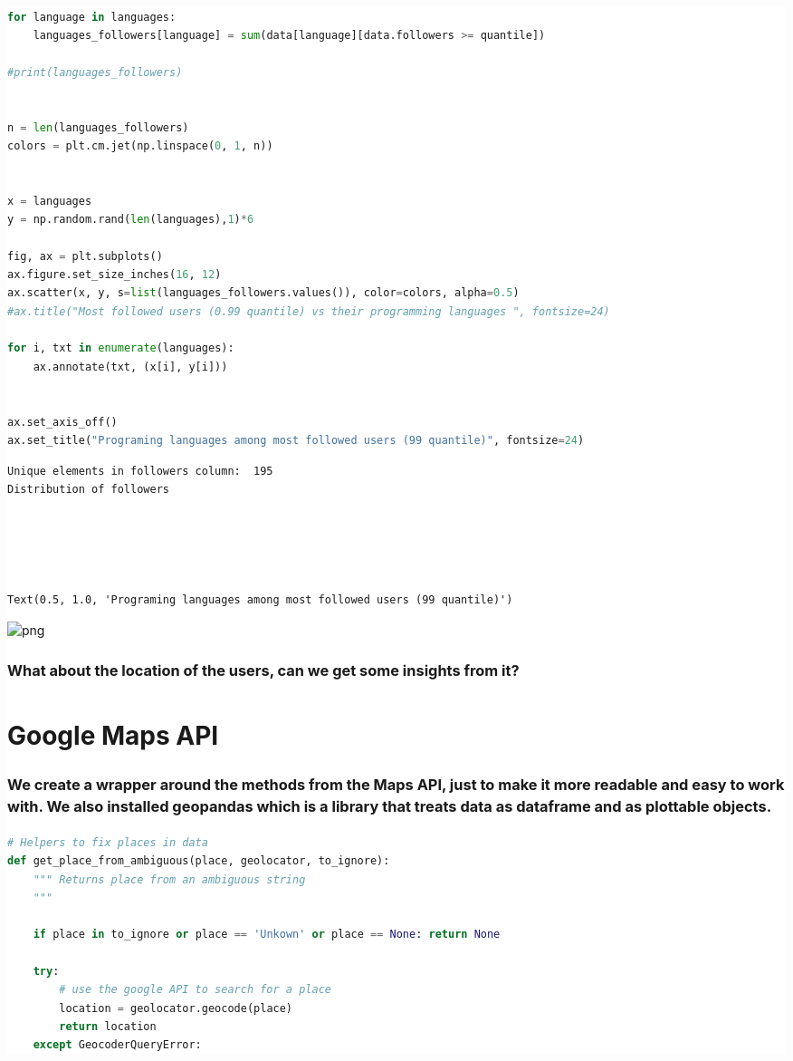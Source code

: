 ```python
for language in languages:
    languages_followers[language] = sum(data[language][data.followers >= quantile])
    
#print(languages_followers)


n = len(languages_followers)
colors = plt.cm.jet(np.linspace(0, 1, n))


x = languages
y = np.random.rand(len(languages),1)*6

fig, ax = plt.subplots()
ax.figure.set_size_inches(16, 12)
ax.scatter(x, y, s=list(languages_followers.values()), color=colors, alpha=0.5)
#ax.title("Most followed users (0.99 quantile) vs their programming languages ", fontsize=24)

for i, txt in enumerate(languages):
    ax.annotate(txt, (x[i], y[i]))


ax.set_axis_off()
ax.set_title("Programing languages among most followed users (99 quantile)", fontsize=24)

```

    Unique elements in followers column:  195
    Distribution of followers
    




    Text(0.5, 1.0, 'Programing languages among most followed users (99 quantile)')




![png](output_47_2.png)


### What about the location of the users, can we get some insights from it?


# Google Maps API

### We create a wrapper around the methods from the Maps API, just to make it more readable and easy to work with. We also installed geopandas which is a library that treats data as dataframe and as plottable objects.


```python
# Helpers to fix places in data
def get_place_from_ambiguous(place, geolocator, to_ignore):
    """ Returns place from an ambiguous string
    """
    
    if place in to_ignore or place == 'Unkown' or place == None: return None
        
    try:
        # use the google API to search for a place
        location = geolocator.geocode(place)
        return location
    except GeocoderQueryError:
```